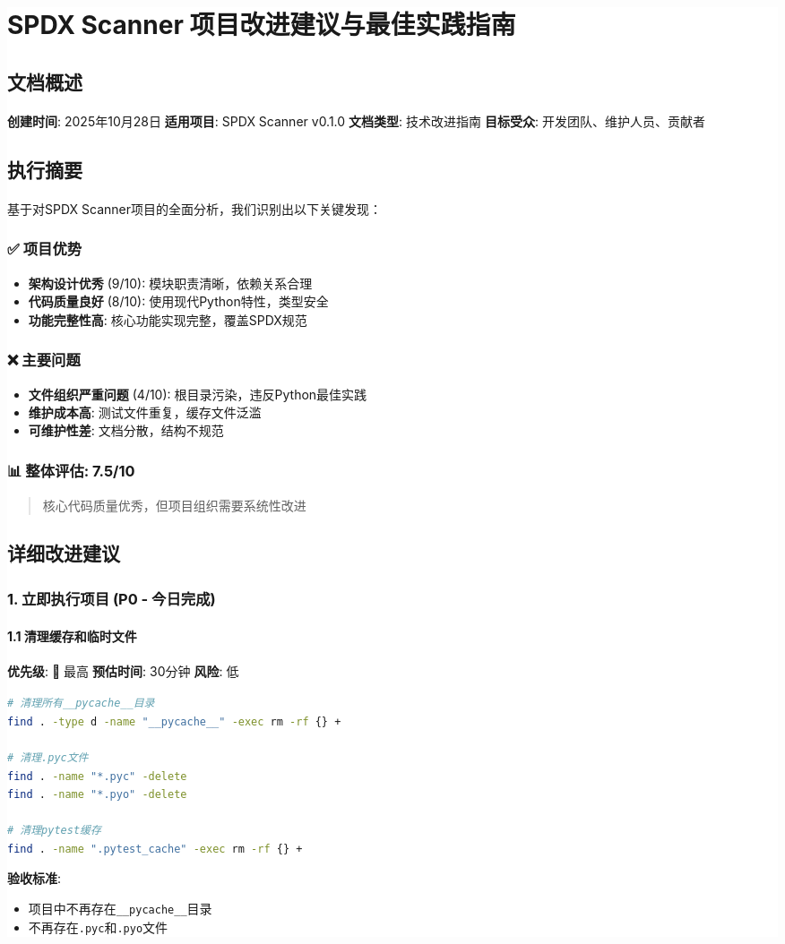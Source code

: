 # SPDX Scanner 项目改进建议与最佳实践指南

## 文档概述

**创建时间**: 2025年10月28日
**适用项目**: SPDX Scanner v0.1.0
**文档类型**: 技术改进指南
**目标受众**: 开发团队、维护人员、贡献者

## 执行摘要

基于对SPDX Scanner项目的全面分析，我们识别出以下关键发现：

### ✅ 项目优势
- **架构设计优秀** (9/10): 模块职责清晰，依赖关系合理
- **代码质量良好** (8/10): 使用现代Python特性，类型安全
- **功能完整性高**: 核心功能实现完整，覆盖SPDX规范

### ❌ 主要问题
- **文件组织严重问题** (4/10): 根目录污染，违反Python最佳实践
- **维护成本高**: 测试文件重复，缓存文件泛滥
- **可维护性差**: 文档分散，结构不规范

### 📊 整体评估: 7.5/10
> 核心代码质量优秀，但项目组织需要系统性改进

## 详细改进建议

### 1. 立即执行项目 (P0 - 今日完成)

#### 1.1 清理缓存和临时文件
**优先级**: 🚨 最高
**预估时间**: 30分钟
**风险**: 低

```bash
# 清理所有__pycache__目录
find . -type d -name "__pycache__" -exec rm -rf {} +

# 清理.pyc文件
find . -name "*.pyc" -delete
find . -name "*.pyo" -delete

# 清理pytest缓存
find . -name ".pytest_cache" -exec rm -rf {} +
```

**验收标准**:
- 项目中不再存在`__pycache__`目录
- 不再存在`.pyc`和`.pyo`文件
